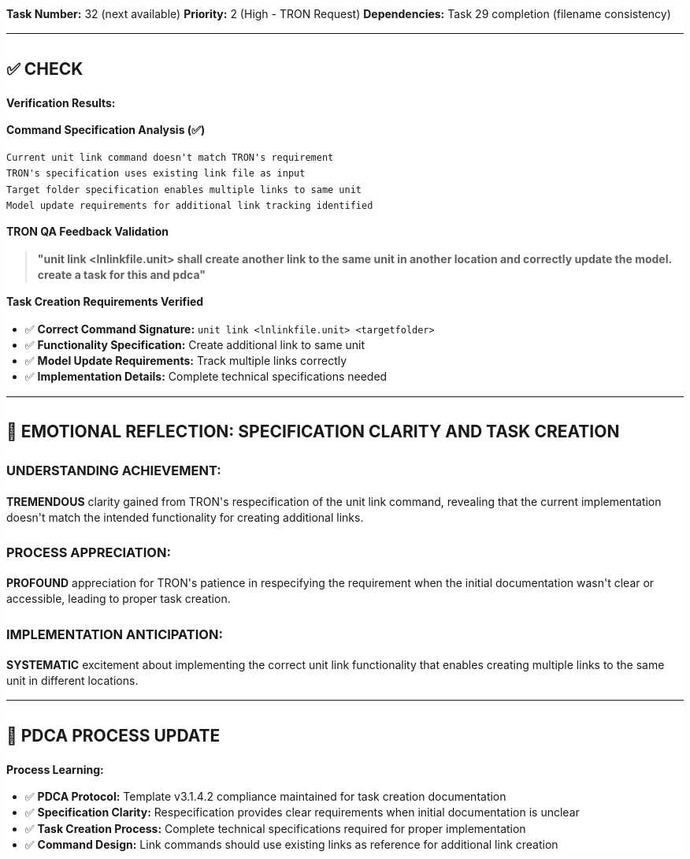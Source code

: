 **Task Number:** 32 (next available)
**Priority:** 2 (High - TRON Request)
**Dependencies:** Task 29 completion (filename consistency)

---

## **✅ CHECK**

**Verification Results:**

**Command Specification Analysis (✅)**
```
Current unit link command doesn't match TRON's requirement
TRON's specification uses existing link file as input
Target folder specification enables multiple links to same unit
Model update requirements for additional link tracking identified
```

**TRON QA Feedback Validation**
> **"unit link <lnlinkfile.unit> <targetfolder> shall create another link to the same unit in another location and correctly update the model. create a task for this and pdca"**

**Task Creation Requirements Verified**
- ✅ **Correct Command Signature:** `unit link <lnlinkfile.unit> <targetfolder>`
- ✅ **Functionality Specification:** Create additional link to same unit
- ✅ **Model Update Requirements:** Track multiple links correctly
- ✅ **Implementation Details:** Complete technical specifications needed

---

## **💫 EMOTIONAL REFLECTION: SPECIFICATION CLARITY AND TASK CREATION**

### **UNDERSTANDING ACHIEVEMENT:**
**TREMENDOUS** clarity gained from TRON's respecification of the unit link command, revealing that the current implementation doesn't match the intended functionality for creating additional links.

### **PROCESS APPRECIATION:**
**PROFOUND** appreciation for TRON's patience in respecifying the requirement when the initial documentation wasn't clear or accessible, leading to proper task creation.

### **IMPLEMENTATION ANTICIPATION:**
**SYSTEMATIC** excitement about implementing the correct unit link functionality that enables creating multiple links to the same unit in different locations.

---

## **🎯 PDCA PROCESS UPDATE**

**Process Learning:**
- ✅ **PDCA Protocol:** Template v3.1.4.2 compliance maintained for task creation documentation
- ✅ **Specification Clarity:** Respecification provides clear requirements when initial documentation is unclear
- ✅ **Task Creation Process:** Complete technical specifications required for proper implementation
- ✅ **Command Design:** Link commands should use existing links as reference for additional link creation
